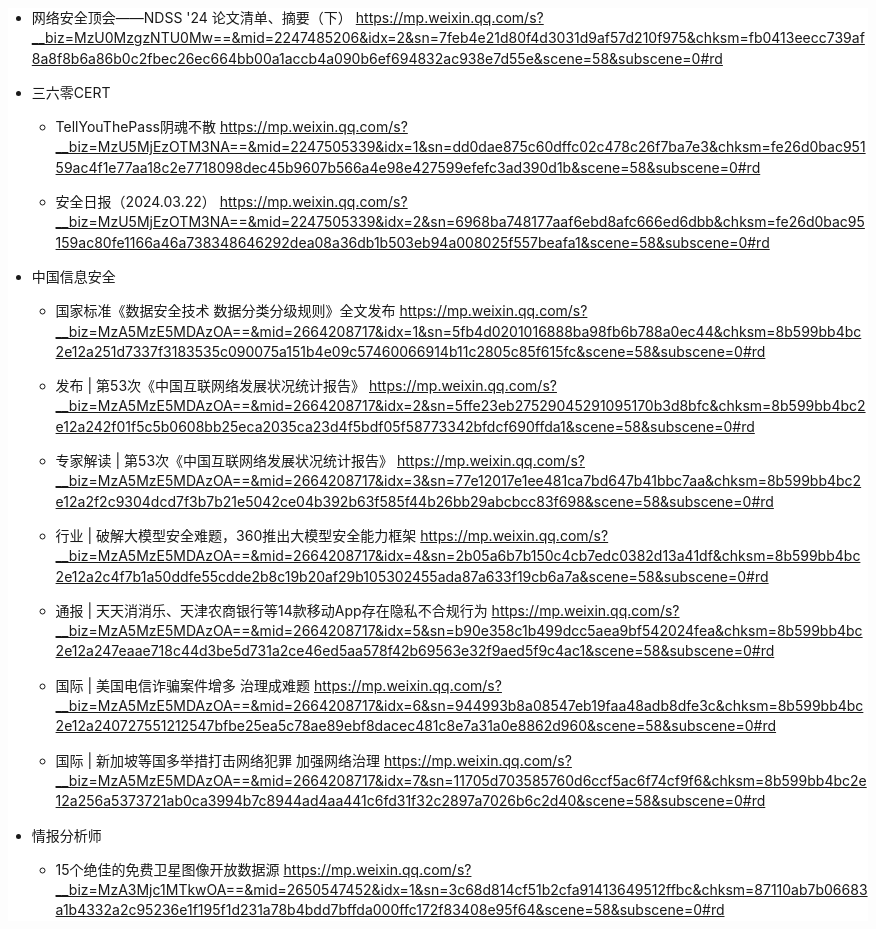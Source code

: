   - 网络安全顶会——NDSS '24 论文清单、摘要（下）
https://mp.weixin.qq.com/s?__biz=MzU0MzgzNTU0Mw==&mid=2247485206&idx=2&sn=7feb4e21d80f4d3031d9af57d210f975&chksm=fb0413eecc739af8a8f8b6a86b0c2fbec26ec664bb00a1accb4a090b6ef694832ac938e7d55e&scene=58&subscene=0#rd

- 三六零CERT
  - TellYouThePass阴魂不散
https://mp.weixin.qq.com/s?__biz=MzU5MjEzOTM3NA==&mid=2247505339&idx=1&sn=dd0dae875c60dffc02c478c26f7ba7e3&chksm=fe26d0bac95159ac4f1e77aa18c2e7718098dec45b9607b566a4e98e427599efefc3ad390d1b&scene=58&subscene=0#rd

  - 安全日报（2024.03.22）
https://mp.weixin.qq.com/s?__biz=MzU5MjEzOTM3NA==&mid=2247505339&idx=2&sn=6968ba748177aaf6ebd8afc666ed6dbb&chksm=fe26d0bac95159ac80fe1166a46a738348646292dea08a36db1b503eb94a008025f557beafa1&scene=58&subscene=0#rd

- 中国信息安全
  - 国家标准《数据安全技术 数据分类分级规则》全文发布
https://mp.weixin.qq.com/s?__biz=MzA5MzE5MDAzOA==&mid=2664208717&idx=1&sn=5fb4d0201016888ba98fb6b788a0ec44&chksm=8b599bb4bc2e12a251d7337f3183535c090075a151b4e09c57460066914b11c2805c85f615fc&scene=58&subscene=0#rd

  - 发布 | 第53次《中国互联网络发展状况统计报告》
https://mp.weixin.qq.com/s?__biz=MzA5MzE5MDAzOA==&mid=2664208717&idx=2&sn=5ffe23eb27529045291095170b3d8bfc&chksm=8b599bb4bc2e12a242f01f5c5b0608bb25eca2035ca23d4f5bdf05f58773342bfdcf690ffda1&scene=58&subscene=0#rd

  - 专家解读 | 第53次《中国互联网络发展状况统计报告》
https://mp.weixin.qq.com/s?__biz=MzA5MzE5MDAzOA==&mid=2664208717&idx=3&sn=77e12017e1ee481ca7bd647b41bbc7aa&chksm=8b599bb4bc2e12a2f2c9304dcd7f3b7b21e5042ce04b392b63f585f44b26bb29abcbcc83f698&scene=58&subscene=0#rd

  - 行业 | 破解大模型安全难题，360推出大模型安全能力框架
https://mp.weixin.qq.com/s?__biz=MzA5MzE5MDAzOA==&mid=2664208717&idx=4&sn=2b05a6b7b150c4cb7edc0382d13a41df&chksm=8b599bb4bc2e12a2c4f7b1a50ddfe55cdde2b8c19b20af29b105302455ada87a633f19cb6a7a&scene=58&subscene=0#rd

  - 通报 | 天天消消乐、天津农商银行等14款移动App存在隐私不合规行为
https://mp.weixin.qq.com/s?__biz=MzA5MzE5MDAzOA==&mid=2664208717&idx=5&sn=b90e358c1b499dcc5aea9bf542024fea&chksm=8b599bb4bc2e12a247eaae718c44d3be5d731a2ce46ed5aa578f42b69563e32f9aed5f9c4ac1&scene=58&subscene=0#rd

  - 国际 | 美国电信诈骗案件增多 治理成难题
https://mp.weixin.qq.com/s?__biz=MzA5MzE5MDAzOA==&mid=2664208717&idx=6&sn=944993b8a08547eb19faa48adb8dfe3c&chksm=8b599bb4bc2e12a240727551212547bfbe25ea5c78ae89ebf8dacec481c8e7a31a0e8862d960&scene=58&subscene=0#rd

  - 国际 | 新加坡等国多举措打击网络犯罪 加强网络治理
https://mp.weixin.qq.com/s?__biz=MzA5MzE5MDAzOA==&mid=2664208717&idx=7&sn=11705d703585760d6ccf5ac6f74cf9f6&chksm=8b599bb4bc2e12a256a5373721ab0ca3994b7c8944ad4aa441c6fd31f32c2897a7026b6c2d40&scene=58&subscene=0#rd

- 情报分析师
  - 15个绝佳的免费卫星图像开放数据源
https://mp.weixin.qq.com/s?__biz=MzA3Mjc1MTkwOA==&mid=2650547452&idx=1&sn=3c68d814cf51b2cfa91413649512ffbc&chksm=87110ab7b06683a1b4332a2c95236e1f195f1d231a78b4bdd7bffda000ffc172f83408e95f64&scene=58&subscene=0#rd
